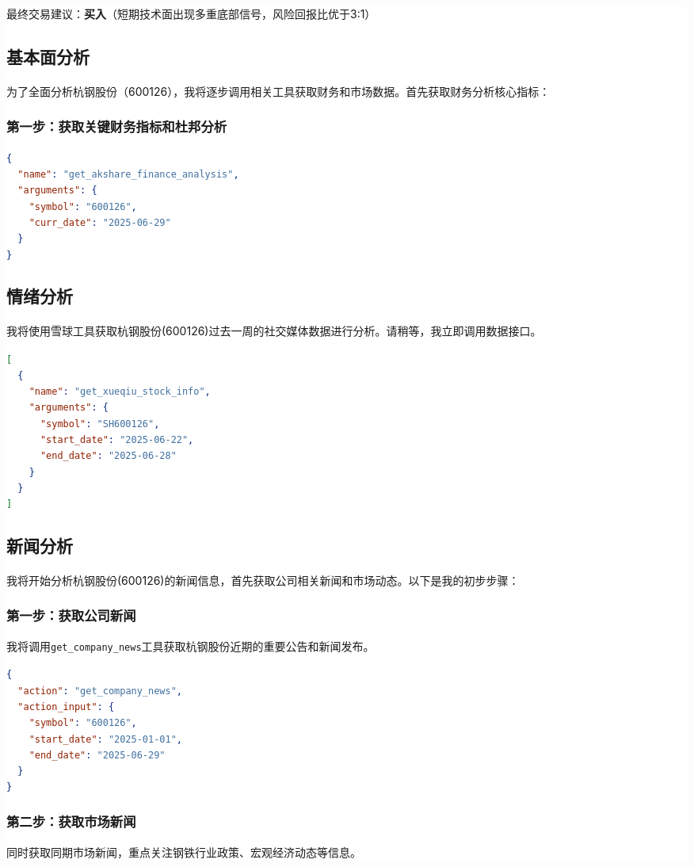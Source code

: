 最终交易建议：**买入**（短期技术面出现多重底部信号，风险回报比优于3:1）

## 基本面分析
为了全面分析杭钢股份（600126），我将逐步调用相关工具获取财务和市场数据。首先获取财务分析核心指标：

### 第一步：获取关键财务指标和杜邦分析
```json
{
  "name": "get_akshare_finance_analysis",
  "arguments": {
    "symbol": "600126",
    "curr_date": "2025-06-29"
  }
}
```

## 情绪分析
我将使用雪球工具获取杭钢股份(600126)过去一周的社交媒体数据进行分析。请稍等，我立即调用数据接口。

```json
[
  {
    "name": "get_xueqiu_stock_info",
    "arguments": {
      "symbol": "SH600126",
      "start_date": "2025-06-22",
      "end_date": "2025-06-28"
    }
  }
]
```

## 新闻分析
我将开始分析杭钢股份(600126)的新闻信息，首先获取公司相关新闻和市场动态。以下是我的初步步骤：

### 第一步：获取公司新闻
我将调用`get_company_news`工具获取杭钢股份近期的重要公告和新闻发布。

```json
{
  "action": "get_company_news",
  "action_input": {
    "symbol": "600126",
    "start_date": "2025-01-01",
    "end_date": "2025-06-29"
  }
}
```

### 第二步：获取市场新闻
同时获取同期市场新闻，重点关注钢铁行业政策、宏观经济动态等信息。
